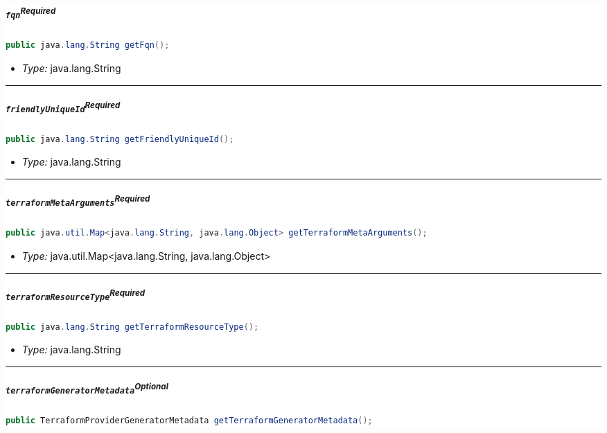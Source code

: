 
##### `fqn`<sup>Required</sup> <a name="fqn" id="@cdktf/provider-datadog.securityMonitoringSuppression.SecurityMonitoringSuppression.property.fqn"></a>

```java
public java.lang.String getFqn();
```

- *Type:* java.lang.String

---

##### `friendlyUniqueId`<sup>Required</sup> <a name="friendlyUniqueId" id="@cdktf/provider-datadog.securityMonitoringSuppression.SecurityMonitoringSuppression.property.friendlyUniqueId"></a>

```java
public java.lang.String getFriendlyUniqueId();
```

- *Type:* java.lang.String

---

##### `terraformMetaArguments`<sup>Required</sup> <a name="terraformMetaArguments" id="@cdktf/provider-datadog.securityMonitoringSuppression.SecurityMonitoringSuppression.property.terraformMetaArguments"></a>

```java
public java.util.Map<java.lang.String, java.lang.Object> getTerraformMetaArguments();
```

- *Type:* java.util.Map<java.lang.String, java.lang.Object>

---

##### `terraformResourceType`<sup>Required</sup> <a name="terraformResourceType" id="@cdktf/provider-datadog.securityMonitoringSuppression.SecurityMonitoringSuppression.property.terraformResourceType"></a>

```java
public java.lang.String getTerraformResourceType();
```

- *Type:* java.lang.String

---

##### `terraformGeneratorMetadata`<sup>Optional</sup> <a name="terraformGeneratorMetadata" id="@cdktf/provider-datadog.securityMonitoringSuppression.SecurityMonitoringSuppression.property.terraformGeneratorMetadata"></a>

```java
public TerraformProviderGeneratorMetadata getTerraformGeneratorMetadata();
```
